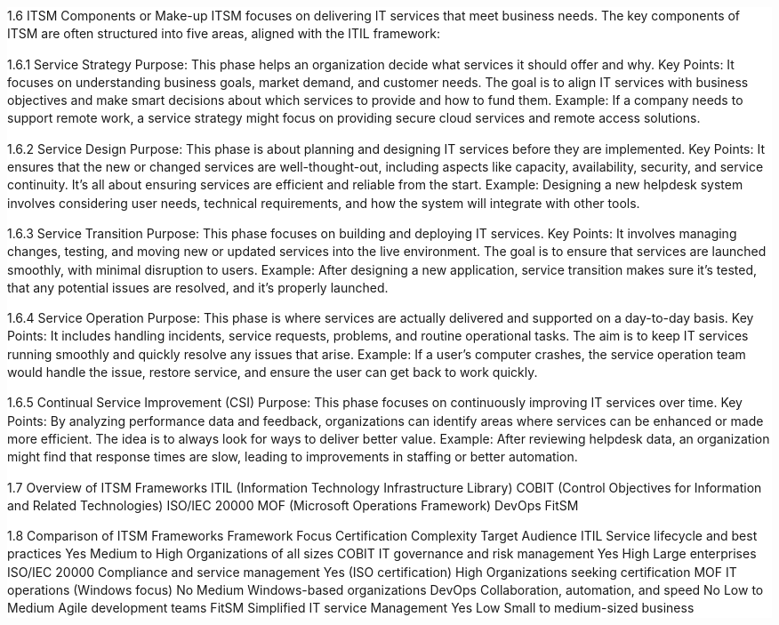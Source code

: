 1.6 ITSM Components or Make-up
ITSM focuses on delivering IT services that meet business needs. The key components of ITSM are often structured into five areas, aligned with the ITIL framework:

1.6.1 Service Strategy
Purpose: This phase helps an organization decide what services it should offer and why.
Key Points: It focuses on understanding business goals, market demand, and customer needs. The goal is to align IT services with business objectives and make smart decisions about which services to provide and how to fund them.
Example: If a company needs to support remote work, a service strategy might focus on providing secure cloud services and remote access solutions.

1.6.2 Service Design
Purpose: This phase is about planning and designing IT services before they are implemented.
Key Points: It ensures that the new or changed services are well-thought-out, including aspects like capacity, availability, security, and service continuity. It’s all about ensuring services are efficient and reliable from the start.
Example: Designing a new helpdesk system involves considering user needs, technical requirements, and how the system will integrate with other tools.

1.6.3 Service Transition
Purpose: This phase focuses on building and deploying IT services.
Key Points: It involves managing changes, testing, and moving new or updated services into the live environment. The goal is to ensure that services are launched smoothly, with minimal disruption to users.
Example: After designing a new application, service transition makes sure it’s tested, that any potential issues are resolved, and it’s properly launched.

1.6.4 Service Operation
Purpose: This phase is where services are actually delivered and supported on a day-to-day basis.
Key Points: It includes handling incidents, service requests, problems, and routine operational tasks. The aim is to keep IT services running smoothly and quickly resolve any issues that arise.
Example: If a user’s computer crashes, the service operation team would handle the issue, restore service, and ensure the user can get back to work quickly.

1.6.5 Continual Service Improvement (CSI)
Purpose: This phase focuses on continuously improving IT services over time.
Key Points: By analyzing performance data and feedback, organizations can identify areas where services can be enhanced or made more efficient. The idea is to always look for ways to deliver better value.
Example: After reviewing helpdesk data, an organization might find that response times are slow, leading to improvements in staffing or better automation.

1.7 Overview of ITSM Frameworks
ITIL (Information Technology Infrastructure Library)
COBIT (Control Objectives for Information and Related Technologies)
ISO/IEC 20000
MOF (Microsoft Operations Framework)
DevOps
FitSM

1.8 Comparison of ITSM Frameworks
Framework Focus Certification Complexity Target Audience ITIL Service lifecycle and best practices Yes Medium to High Organizations of all sizes COBIT IT governance and risk management Yes High Large enterprises ISO/IEC 20000 Compliance and service management Yes (ISO certification) High Organizations seeking certification MOF IT operations (Windows focus) No Medium Windows-based organizations DevOps Collaboration, automation, and speed No Low to Medium Agile development teams FitSM Simplified IT service Management Yes Low Small to medium-sized business
